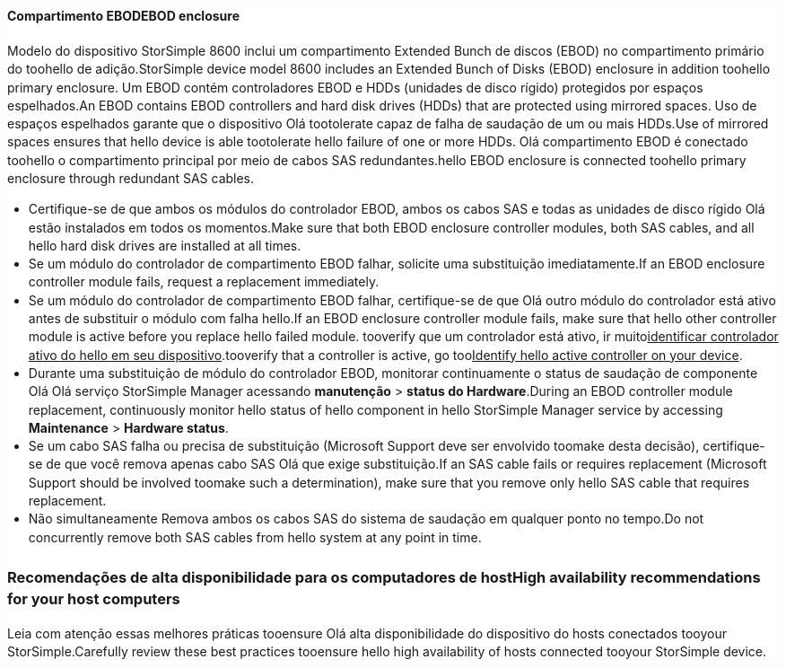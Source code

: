 #### <a name="ebod-enclosure"></a><span data-ttu-id="0c82b-408">Compartimento EBOD</span><span class="sxs-lookup"><span data-stu-id="0c82b-408">EBOD enclosure</span></span>
<span data-ttu-id="0c82b-409">Modelo do dispositivo StorSimple 8600 inclui um compartimento Extended Bunch de discos (EBOD) no compartimento primário do toohello de adição.</span><span class="sxs-lookup"><span data-stu-id="0c82b-409">StorSimple device model 8600 includes an Extended Bunch of Disks (EBOD) enclosure in addition toohello primary enclosure.</span></span> <span data-ttu-id="0c82b-410">Um EBOD contém controladores EBOD e HDDs (unidades de disco rígido) protegidos por espaços espelhados.</span><span class="sxs-lookup"><span data-stu-id="0c82b-410">An EBOD contains EBOD controllers and hard disk drives (HDDs) that are protected using mirrored spaces.</span></span> <span data-ttu-id="0c82b-411">Uso de espaços espelhados garante que o dispositivo Olá tootolerate capaz de falha de saudação de um ou mais HDDs.</span><span class="sxs-lookup"><span data-stu-id="0c82b-411">Use of mirrored spaces ensures that hello device is able tootolerate hello failure of one or more HDDs.</span></span> <span data-ttu-id="0c82b-412">Olá compartimento EBOD é conectado toohello o compartimento principal por meio de cabos SAS redundantes.</span><span class="sxs-lookup"><span data-stu-id="0c82b-412">hello EBOD enclosure is connected toohello primary enclosure through redundant SAS cables.</span></span>

* <span data-ttu-id="0c82b-413">Certifique-se de que ambos os módulos do controlador EBOD, ambos os cabos SAS e todas as unidades de disco rígido Olá estão instalados em todos os momentos.</span><span class="sxs-lookup"><span data-stu-id="0c82b-413">Make sure that both EBOD enclosure controller modules, both SAS cables, and all hello hard disk drives are installed at all times.</span></span>
* <span data-ttu-id="0c82b-414">Se um módulo do controlador de compartimento EBOD falhar, solicite uma substituição imediatamente.</span><span class="sxs-lookup"><span data-stu-id="0c82b-414">If an EBOD enclosure controller module fails, request a replacement immediately.</span></span>
* <span data-ttu-id="0c82b-415">Se um módulo do controlador de compartimento EBOD falhar, certifique-se de que Olá outro módulo do controlador está ativo antes de substituir o módulo com falha hello.</span><span class="sxs-lookup"><span data-stu-id="0c82b-415">If an EBOD enclosure controller module fails, make sure that hello other controller module is active before you replace hello failed module.</span></span> <span data-ttu-id="0c82b-416">tooverify que um controlador está ativo, ir muito[identificar controlador ativo do hello em seu dispositivo](storsimple-controller-replacement.md#identify-the-active-controller-on-your-device).</span><span class="sxs-lookup"><span data-stu-id="0c82b-416">tooverify that a controller is active, go too[Identify hello active controller on your device](storsimple-controller-replacement.md#identify-the-active-controller-on-your-device).</span></span>
* <span data-ttu-id="0c82b-417">Durante uma substituição de módulo do controlador EBOD, monitorar continuamente o status de saudação de componente Olá Olá serviço StorSimple Manager acessando **manutenção** > **status do Hardware**.</span><span class="sxs-lookup"><span data-stu-id="0c82b-417">During an EBOD controller module replacement, continuously monitor hello status of hello component in hello StorSimple Manager service by accessing **Maintenance** > **Hardware status**.</span></span>
* <span data-ttu-id="0c82b-418">Se um cabo SAS falha ou precisa de substituição (Microsoft Support deve ser envolvido toomake desta decisão), certifique-se de que você remova apenas cabo SAS Olá que exige substituição.</span><span class="sxs-lookup"><span data-stu-id="0c82b-418">If an SAS cable fails or requires replacement (Microsoft Support should be involved toomake such a determination), make sure that you remove only hello SAS cable that requires replacement.</span></span>
* <span data-ttu-id="0c82b-419">Não simultaneamente Remova ambos os cabos SAS do sistema de saudação em qualquer ponto no tempo.</span><span class="sxs-lookup"><span data-stu-id="0c82b-419">Do not concurrently remove both SAS cables from hello system at any point in time.</span></span>

### <a name="high-availability-recommendations-for-your-host-computers"></a><span data-ttu-id="0c82b-420">Recomendações de alta disponibilidade para os computadores de host</span><span class="sxs-lookup"><span data-stu-id="0c82b-420">High availability recommendations for your host computers</span></span>
<span data-ttu-id="0c82b-421">Leia com atenção essas melhores práticas tooensure Olá alta disponibilidade do dispositivo do hosts conectados tooyour StorSimple.</span><span class="sxs-lookup"><span data-stu-id="0c82b-421">Carefully review these best practices tooensure hello high availability of hosts connected tooyour StorSimple device.</span></span>
